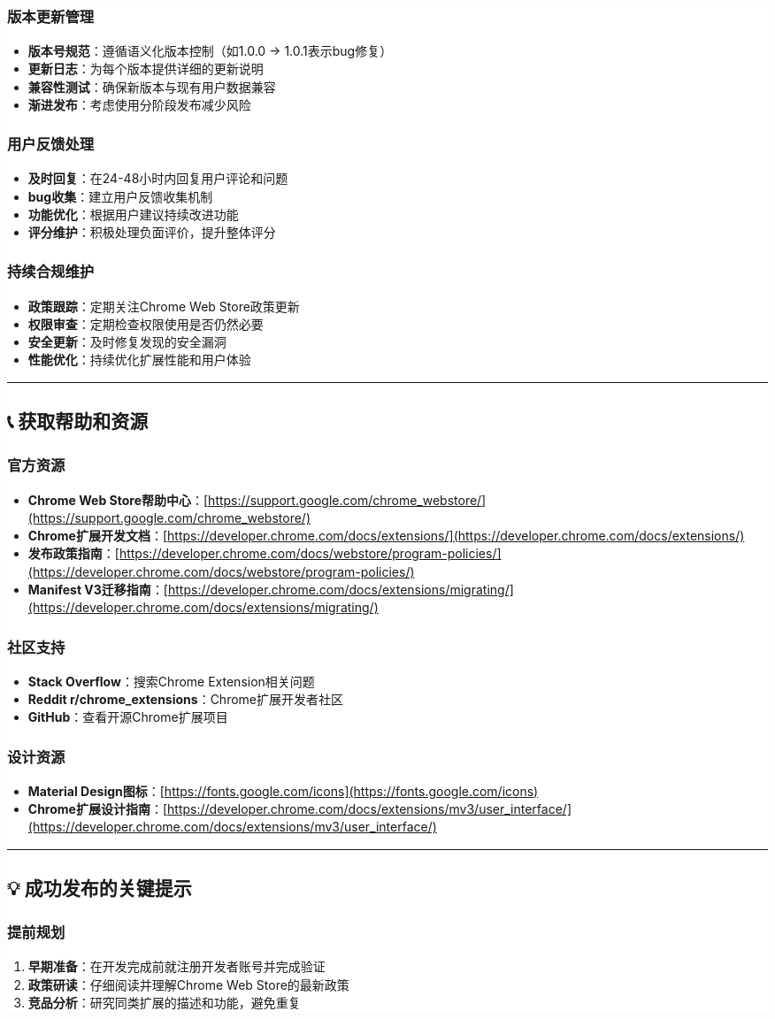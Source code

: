 ### 版本更新管理
- **版本号规范**：遵循语义化版本控制（如1.0.0 → 1.0.1表示bug修复）
- **更新日志**：为每个版本提供详细的更新说明
- **兼容性测试**：确保新版本与现有用户数据兼容
- **渐进发布**：考虑使用分阶段发布减少风险

### 用户反馈处理
- **及时回复**：在24-48小时内回复用户评论和问题
- **bug收集**：建立用户反馈收集机制
- **功能优化**：根据用户建议持续改进功能
- **评分维护**：积极处理负面评价，提升整体评分

### 持续合规维护
- **政策跟踪**：定期关注Chrome Web Store政策更新
- **权限审查**：定期检查权限使用是否仍然必要
- **安全更新**：及时修复发现的安全漏洞
- **性能优化**：持续优化扩展性能和用户体验

---

## 📞 获取帮助和资源

### 官方资源
- **Chrome Web Store帮助中心**：[https://support.google.com/chrome_webstore/](https://support.google.com/chrome_webstore/)
- **Chrome扩展开发文档**：[https://developer.chrome.com/docs/extensions/](https://developer.chrome.com/docs/extensions/)
- **发布政策指南**：[https://developer.chrome.com/docs/webstore/program-policies/](https://developer.chrome.com/docs/webstore/program-policies/)
- **Manifest V3迁移指南**：[https://developer.chrome.com/docs/extensions/migrating/](https://developer.chrome.com/docs/extensions/migrating/)

### 社区支持
- **Stack Overflow**：搜索Chrome Extension相关问题
- **Reddit r/chrome_extensions**：Chrome扩展开发者社区
- **GitHub**：查看开源Chrome扩展项目

### 设计资源
- **Material Design图标**：[https://fonts.google.com/icons](https://fonts.google.com/icons)
- **Chrome扩展设计指南**：[https://developer.chrome.com/docs/extensions/mv3/user_interface/](https://developer.chrome.com/docs/extensions/mv3/user_interface/)

---

## 💡 成功发布的关键提示

### 提前规划
1. **早期准备**：在开发完成前就注册开发者账号并完成验证
2. **政策研读**：仔细阅读并理解Chrome Web Store的最新政策
3. **竞品分析**：研究同类扩展的描述和功能，避免重复
